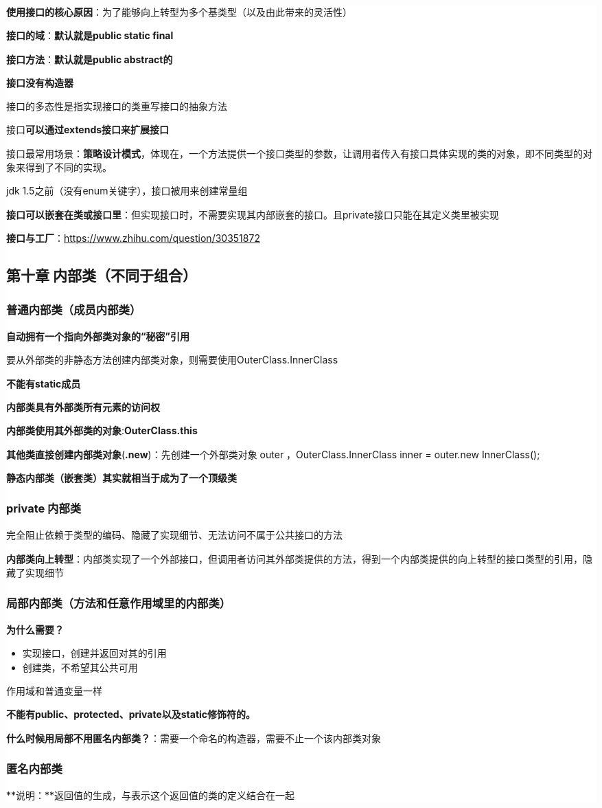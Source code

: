 **使用接口的核心原因**：为了能够向上转型为多个基类型（以及由此带来的灵活性）

**接口的域**：**默认就是public static final**

**接口方法**：**默认就是public abstract的**

**接口没有构造器**

接口的多态性是指实现接口的类重写接口的抽象方法

接口**可以通过extends接口来扩展接口**

接口最常用场景：**策略设计模式**，体现在，一个方法提供一个接口类型的参数，让调用者传入有接口具体实现的类的对象，即不同类型的对象来得到了不同的实现。

jdk 1.5之前（没有enum关键字），接口被用来创建常量组

**接口可以嵌套在类或接口里**：但实现接口时，不需要实现其内部嵌套的接口。且private接口只能在其定义类里被实现

**接口与工厂**：https://www.zhihu.com/question/30351872

## 第十章 内部类（不同于组合）

### 普通内部类（成员内部类）

**自动拥有一个指向外部类对象的“秘密”引用**

要从外部类的非静态方法创建内部类对象，则需要使用OuterClass.InnerClass

**不能有static成员**

**内部类具有外部类所有元素的访问权**

**内部类使用其外部类的对象**:**OuterClass.this**

**其他类直接创建内部类对象**(**.new**)：先创建一个外部类对象 outer ，OuterClass.InnerClass inner = outer.new InnerClass();

**静态内部类（嵌套类）其实就相当于成为了一个顶级类**

### private 内部类

完全阻止依赖于类型的编码、隐藏了实现细节、无法访问不属于公共接口的方法

**内部类向上转型**：内部类实现了一个外部接口，但调用者访问其外部类提供的方法，得到一个内部类提供的向上转型的接口类型的引用，隐藏了实现细节

### 局部内部类（方法和任意作用域里的内部类）

**为什么需要？**

- 实现接口，创建并返回对其的引用
- 创建类，不希望其公共可用

作用域和普通变量一样

**不能有public、protected、private以及static修饰符的。**

**什么时候用局部不用匿名内部类？**：需要一个命名的构造器，需要不止一个该内部类对象

### 匿名内部类

**说明：**返回值的生成，与表示这个返回值的类的定义结合在一起
